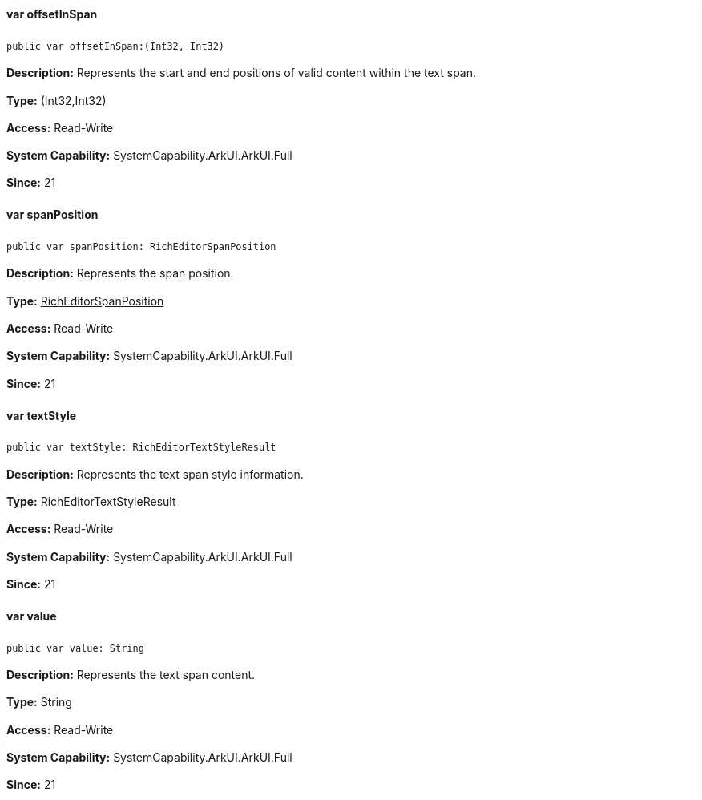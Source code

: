 #### var offsetInSpan

```cangjie
public var offsetInSpan:(Int32, Int32)
```

**Description:** Represents the start and end positions of valid content within the text span.

**Type:** (Int32,Int32)

**Access:** Read-Write

**System Capability:** SystemCapability.ArkUI.ArkUI.Full

**Since:** 21

#### var spanPosition

```cangjie
public var spanPosition: RichEditorSpanPosition
```

**Description:** Represents the span position.

**Type:** [RichEditorSpanPosition](#class-richeditorspanposition)

**Access:** Read-Write

**System Capability:** SystemCapability.ArkUI.ArkUI.Full

**Since:** 21

#### var textStyle

```cangjie
public var textStyle: RichEditorTextStyleResult
```

**Description:** Represents the text span style information.

**Type:** [RichEditorTextStyleResult](#class-richeditortextstyleresult)

**Access:** Read-Write

**System Capability:** SystemCapability.ArkUI.ArkUI.Full

**Since:** 21

#### var value

```cangjie
public var value: String
```

**Description:** Represents the text span content.

**Type:** String

**Access:** Read-Write

**System Capability:** SystemCapability.ArkUI.ArkUI.Full

**Since:** 21
